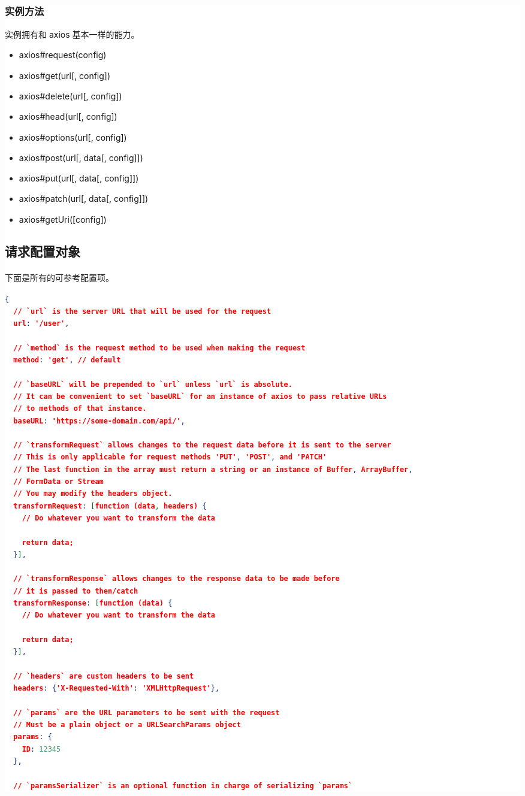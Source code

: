 ### 实例方法

实例拥有和 axios 基本一样的能力。

- axios#request(config)

- axios#get(url[, config])

- axios#delete(url[, config])

- axios#head(url[, config])

- axios#options(url[, config])

- axios#post(url[, data[, config]])

- axios#put(url[, data[, config]])

- axios#patch(url[, data[, config]])

- axios#getUri([config])

## 请求配置对象

下面是所有的可参考配置项。

```json
{
  // `url` is the server URL that will be used for the request
  url: '/user',

  // `method` is the request method to be used when making the request
  method: 'get', // default

  // `baseURL` will be prepended to `url` unless `url` is absolute.
  // It can be convenient to set `baseURL` for an instance of axios to pass relative URLs
  // to methods of that instance.
  baseURL: 'https://some-domain.com/api/',

  // `transformRequest` allows changes to the request data before it is sent to the server
  // This is only applicable for request methods 'PUT', 'POST', and 'PATCH'
  // The last function in the array must return a string or an instance of Buffer, ArrayBuffer,
  // FormData or Stream
  // You may modify the headers object.
  transformRequest: [function (data, headers) {
    // Do whatever you want to transform the data

    return data;
  }],

  // `transformResponse` allows changes to the response data to be made before
  // it is passed to then/catch
  transformResponse: [function (data) {
    // Do whatever you want to transform the data

    return data;
  }],

  // `headers` are custom headers to be sent
  headers: {'X-Requested-With': 'XMLHttpRequest'},

  // `params` are the URL parameters to be sent with the request
  // Must be a plain object or a URLSearchParams object
  params: {
    ID: 12345
  },

  // `paramsSerializer` is an optional function in charge of serializing `params`
```